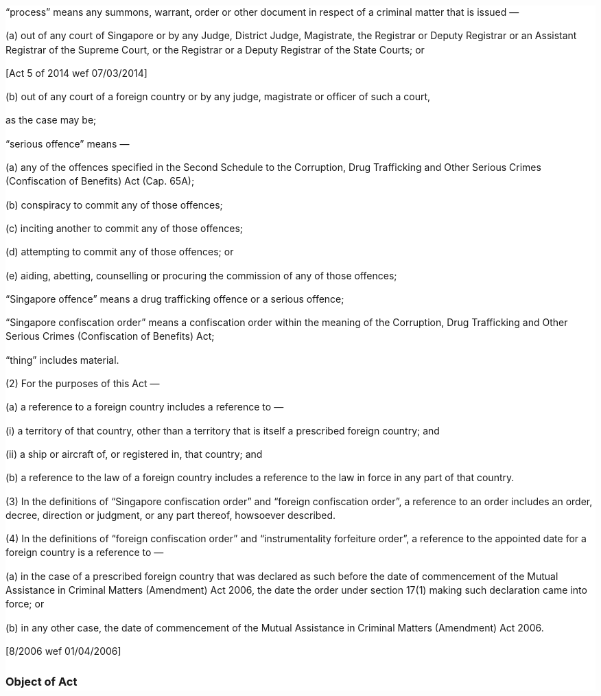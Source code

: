 “process” means any summons, warrant, order or other document in respect of a criminal matter that is issued —

(a) out of any court of Singapore or by any Judge, District Judge, Magistrate, the Registrar or Deputy Registrar or an Assistant Registrar of the Supreme Court, or the Registrar or a Deputy Registrar of the State Courts; or

[Act 5 of 2014 wef 07/03/2014]

(b) out of any court of a foreign country or by any judge, magistrate or officer of such a court,

as the case may be;

“serious offence” means —

(a) any of the offences specified in the Second Schedule to the Corruption, Drug Trafficking and Other Serious Crimes (Confiscation of Benefits) Act (Cap. 65A);

(b) conspiracy to commit any of those offences;

(c) inciting another to commit any of those offences;

(d) attempting to commit any of those offences; or

(e) aiding, abetting, counselling or procuring the commission of any of those offences;

“Singapore offence” means a drug trafficking offence or a serious offence;

“Singapore confiscation order” means a confiscation order within the meaning of the Corruption, Drug Trafficking and Other Serious Crimes (Confiscation of Benefits) Act;

“thing” includes material.

(2) For the purposes of this Act —

(a) a reference to a foreign country includes a reference to —

(i) a territory of that country, other than a territory that is itself a prescribed foreign country; and

(ii) a ship or aircraft of, or registered in, that country; and

(b) a reference to the law of a foreign country includes a reference to the law in force in any part of that country.

(3) In the definitions of “Singapore confiscation order” and “foreign confiscation order”, a reference to an order includes an order, decree, direction or judgment, or any part thereof, howsoever described.

(4) In the definitions of “foreign confiscation order” and “instrumentality forfeiture order”, a reference to the appointed date for a foreign country is a reference to —

(a) in the case of a prescribed foreign country that was declared as such before the date of commencement of the Mutual Assistance in Criminal Matters (Amendment) Act 2006, the date the order under section 17(1) making such declaration came into force; or

(b) in any other case, the date of commencement of the Mutual Assistance in Criminal Matters (Amendment) Act 2006.

[8/2006 wef 01/04/2006]

### Object of Act
